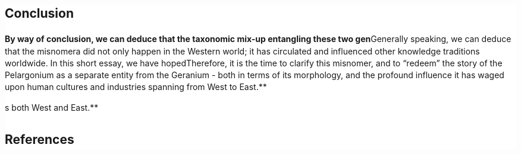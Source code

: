 ## Conclusion
**By way of conclusion, we can deduce that the taxonomic mix-up entangling these two gen**Generally speaking, we can deduce that the misnomera did not only happen in the Western world; it has circulated and influenced other knowledge traditions worldwide. In this short essay, we have hopedTherefore, it is the time to clarify this misnomer, and to “redeem” the story of the Pelargonium as a separate entity from the Geranium - both in terms of its morphology, and the profound influence it has waged upon human cultures and industries spanning from West to East.**
<param ve-image
title="Plant de géranium rouge: photographie / Eugène Blondelet" url="https://raw.githubusercontent.com/JSTOR-Labs/plant-humanities/master/images/photo_pelargonuim.jpeg" fit="cover" attribution="Bibliothèque nationale de France, RESERVE EH9-18 (42-43)">s both West and East.**

## References
[^datg]:Hartley, Jenny. “Dickens and the Geranium.” _The Dickensian_, vol. 114, no. 504, 2018, pp. 5-14.

[^mfsirh]:Dickens, Mamie. _My Father as I Recall Him_. Roxburghe Press, 1896.

[^dsmdlcab]:[_173J 0001. Domaine Sainte-Marguerite de l'entreprise Chiris à Boufarik (Algérie)_ (FR-FRAD006 - FRAD006_ABEL)](https://www.archivesportaleurope.net/ead-display/-/ead/pl/aicode/FR-FRAD006/type/hg/id/FRAD006_ABEL/unitid/173J+0001+-+173J+0007)

[^lpapdcf]:[Élie Maunier. *Les Plantes à Parfums des Colonies Françaises*. Marseille, Institut colonial, 1932.](http://www.manioc.org/gsdl/collect/patrimon/archives/FRA12344.dir/FRA12344.pdf)

[^pahsoag]:[_Pelargoniums: An Herb Society of America Guide_. The Herb Society of America, 2006.](https://www.herbsociety.org/file_download/inline/2b2f9fc8-e827-446c-99da-1c1e8b6559d0)

[^csftfg]:Jekyll, Gertrude. _Colour Schemes for the Flower Garden_. Country Life, 1919.

[^lotp]:Hibberd, Shirley. “Lecture on the Pelargonium.” _The Journal of Horticulture_, 1880, pp. 14, 74-75.

[^sslafl]:McDonald, Donald. _Sweet-Scented Flowers and Fragrant Leaves, Interesting Associations Gathered from Many Sources, with Notes on their History and Utility_, Charles Scribner’s Sons, 1895.

[^tafg]:[Hibberd, Shirley. _The Amateur’s Flower Garden: A Handy Guide to the Formation and Management of the Flower Garden and the Cultivation of Garden Flowers_, Groombridge & Sons, 1875.](https://www.biodiversitylibrary.org/page/55342041)

[^tbof]:Kirkland, Caroline M. _The Book of Flowers_, Saunders and Otley, 18--.

[^ph]:Horwood, Catherine. _Potted History: The Story of Plants in the Home_. Quarto Group Inc, 2007.

[^genteel]:"genteel, adj. and n." OED Online. Oxford University Press, June 2020. Web. 1 August 2020

[^sp]:[Linné, Carl von, and Lars Salvius. _Species Plantarum_. Holmiae: Impensis Laurentii Salvii, 1753.](https://www.biodiversitylibrary.org/page/358697)

[^bmrp]:[Cabrini, Aloysio. _Boccone Museum rariorum plantarum: nominibus linnaei specificis_. 1791. RARE L-1-2. Dumbarton Oaks Research Library, Washington, D.C.](https://iiif.lib.harvard.edu/manifests/view/drs:49431646$348i)

[^g]:[Sweet, Robert, and James Ridgway. _Geraniaceae_. London: Printed for James Ridgway, Piccadilly, 1820.](https://www.biodiversitylibrary.org/page/47462004)geranium by any other name would smell as sweet…"
       banner=""
       layout="vtl"
       num-maps="x"
       num-specimens="x"
       num-images="x"
       num-primary-sources="x"
       author="Daisy Reid, Verónica Matallana Chaves, Yao Jiang ">
